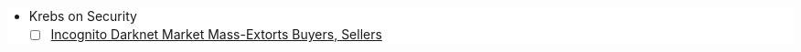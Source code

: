 - Krebs on Security
  - [ ] [Incognito Darknet Market Mass-Extorts Buyers, Sellers](https://krebsonsecurity.com/2024/03/incognito-darknet-market-mass-extorts-buyers-sellers/)
